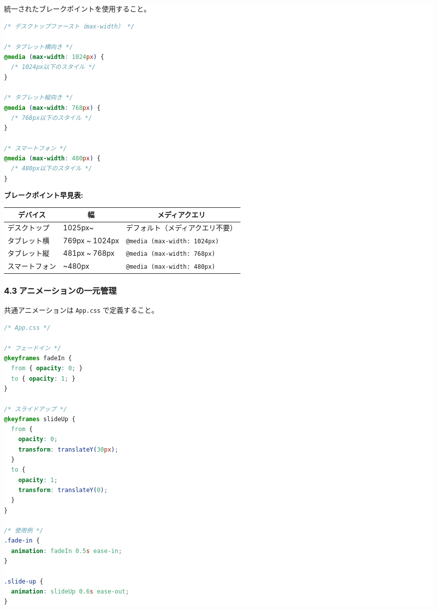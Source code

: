 統一されたブレークポイントを使用すること。

```css
/* デスクトップファースト（max-width） */

/* タブレット横向き */
@media (max-width: 1024px) {
  /* 1024px以下のスタイル */
}

/* タブレット縦向き */
@media (max-width: 768px) {
  /* 768px以下のスタイル */
}

/* スマートフォン */
@media (max-width: 480px) {
  /* 480px以下のスタイル */
}
```

**ブレークポイント早見表:**

| デバイス | 幅 | メディアクエリ |
|---------|-----|--------------|
| デスクトップ | 1025px~ | デフォルト（メディアクエリ不要） |
| タブレット横 | 769px ~ 1024px | `@media (max-width: 1024px)` |
| タブレット縦 | 481px ~ 768px | `@media (max-width: 768px)` |
| スマートフォン | ~480px | `@media (max-width: 480px)` |

### 4.3 アニメーションの一元管理

共通アニメーションは `App.css` で定義すること。

```css
/* App.css */

/* フェードイン */
@keyframes fadeIn {
  from { opacity: 0; }
  to { opacity: 1; }
}

/* スライドアップ */
@keyframes slideUp {
  from {
    opacity: 0;
    transform: translateY(30px);
  }
  to {
    opacity: 1;
    transform: translateY(0);
  }
}

/* 使用例 */
.fade-in {
  animation: fadeIn 0.5s ease-in;
}

.slide-up {
  animation: slideUp 0.6s ease-out;
}
```